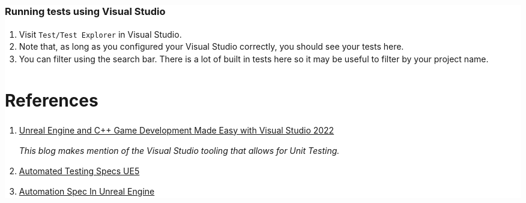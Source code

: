 ### Running tests using Visual Studio

1. Visit `Test/Test Explorer` in Visual Studio.
1. Note that, as long as you configured your Visual Studio correctly, you should see your tests here.
1. You can filter using the search bar. There is a lot of built in tests here so it may be useful to filter by your project name.

# References

1. [Unreal Engine and C++ Game Development Made Easy with Visual Studio 2022](https://devblogs.microsoft.com/cppblog/unreal-engine-cpp-game-development-made-easy-visual-studio-2022/)
    
    *This blog makes mention of the Visual Studio tooling that allows for Unit Testing.*

1. [Automated Testing Specs UE5](https://minifloppy.it/posts/2024/automated-testing-specs-ue5/)

1. [Automation Spec In Unreal Engine](https://dev.epicgames.com/documentation/en-us/unreal-engine/automation-spec-in-unreal-engine)
